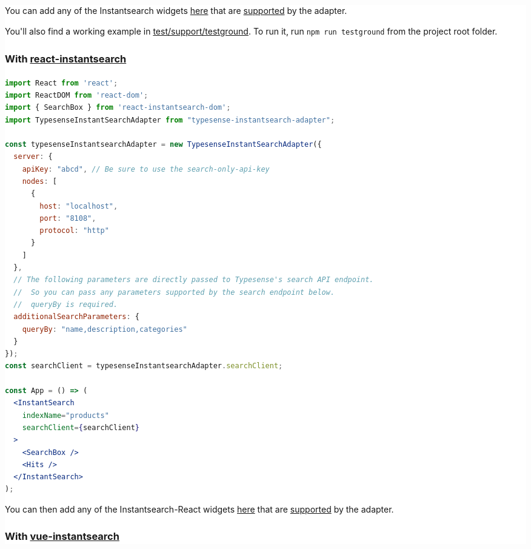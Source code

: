 You can add any of the Instantsearch widgets [here](https://www.algolia.com/doc/guides/building-search-ui/widgets/showcase/js/) that are [supported](#widget-compatibility) by the adapter.

You'll also find a working example in [test/support/testground](test/support/testground). To run it, run `npm run testground` from the project root folder.

### With [react-instantsearch](https://github.com/algolia/react-instantsearch)
```jsx harmony
import React from 'react';
import ReactDOM from 'react-dom';
import { SearchBox } from 'react-instantsearch-dom';
import TypesenseInstantSearchAdapter from "typesense-instantsearch-adapter";

const typesenseInstantsearchAdapter = new TypesenseInstantSearchAdapter({
  server: {
    apiKey: "abcd", // Be sure to use the search-only-api-key
    nodes: [
      {
        host: "localhost",
        port: "8108",
        protocol: "http"
      }
    ]
  },
  // The following parameters are directly passed to Typesense's search API endpoint.
  //  So you can pass any parameters supported by the search endpoint below. 
  //  queryBy is required. 
  additionalSearchParameters: {
    queryBy: "name,description,categories"
  }
});
const searchClient = typesenseInstantsearchAdapter.searchClient;

const App = () => (
  <InstantSearch
    indexName="products"
    searchClient={searchClient}
  >
    <SearchBox />
    <Hits />
  </InstantSearch>
);
```

You can then add any of the Instantsearch-React widgets [here](https://www.algolia.com/doc/guides/building-search-ui/widgets/showcase/react/) that are [supported](#widget-compatibility) by the adapter.

### With [vue-instantsearch](https://github.com/algolia/vue-instantsearch)
